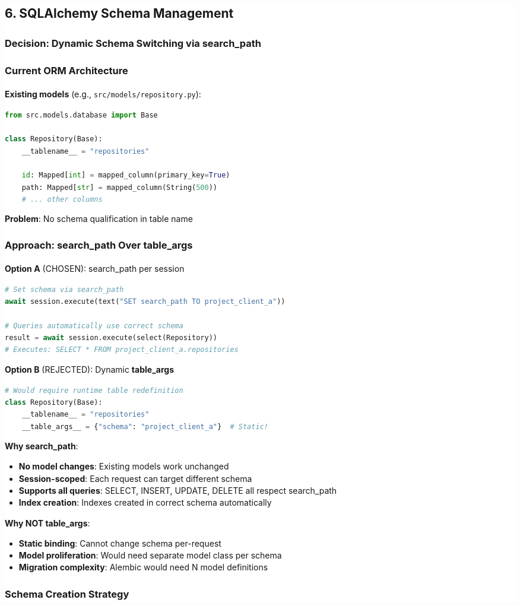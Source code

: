 ## 6. SQLAlchemy Schema Management

### Decision: **Dynamic Schema Switching via search_path**

### Current ORM Architecture

**Existing models** (e.g., `src/models/repository.py`):
```python
from src.models.database import Base

class Repository(Base):
    __tablename__ = "repositories"

    id: Mapped[int] = mapped_column(primary_key=True)
    path: Mapped[str] = mapped_column(String(500))
    # ... other columns
```

**Problem**: No schema qualification in table name

### Approach: search_path Over __table_args__

**Option A** (CHOSEN): search_path per session
```python
# Set schema via search_path
await session.execute(text("SET search_path TO project_client_a"))

# Queries automatically use correct schema
result = await session.execute(select(Repository))
# Executes: SELECT * FROM project_client_a.repositories
```

**Option B** (REJECTED): Dynamic __table_args__
```python
# Would require runtime table redefinition
class Repository(Base):
    __tablename__ = "repositories"
    __table_args__ = {"schema": "project_client_a"}  # Static!
```

**Why search_path**:
- **No model changes**: Existing models work unchanged
- **Session-scoped**: Each request can target different schema
- **Supports all queries**: SELECT, INSERT, UPDATE, DELETE all respect search_path
- **Index creation**: Indexes created in correct schema automatically

**Why NOT __table_args__**:
- **Static binding**: Cannot change schema per-request
- **Model proliferation**: Would need separate model class per schema
- **Migration complexity**: Alembic would need N model definitions

### Schema Creation Strategy
